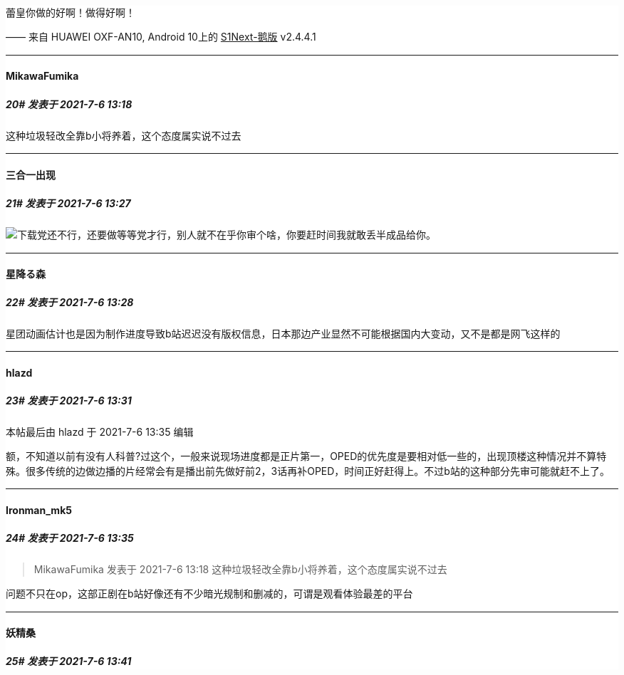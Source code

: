 
蕾皇你做的好啊！做得好啊！

—— 来自 HUAWEI OXF-AN10, Android 10上的 [S1Next-鹅版](https://github.com/ykrank/S1-Next/releases) v2.4.4.1


*****

####  MikawaFumika  
##### 20#       发表于 2021-7-6 13:18


这种垃圾轻改全靠b小将养着，这个态度属实说不过去


*****

####  三合一出现  
##### 21#       发表于 2021-7-6 13:27


<img src="https://static.saraba1st.com/image/smiley/face2017/067.png" referrerpolicy="no-referrer">下载党还不行，还要做等等党才行，别人就不在乎你审个啥，你要赶时间我就敢丢半成品给你。


*****

####  星降る森  
##### 22#       发表于 2021-7-6 13:28


星团动画估计也是因为制作进度导致b站迟迟没有版权信息，日本那边产业显然不可能根据国内大变动，又不是都是网飞这样的


*****

####  hlazd  
##### 23#       发表于 2021-7-6 13:31


 本帖最后由 hlazd 于 2021-7-6 13:35 编辑 

额，不知道以前有没有人科普?过这个，一般来说现场进度都是正片第一，OPED的优先度是要相对低一些的，出现顶楼这种情况并不算特殊。很多传统的边做边播的片经常会有是播出前先做好前2，3话再补OPED，时间正好赶得上。不过b站的这种部分先审可能就赶不上了。


*****

####  Ironman_mk5  
##### 24#       发表于 2021-7-6 13:35


<blockquote>MikawaFumika 发表于 2021-7-6 13:18
这种垃圾轻改全靠b小将养着，这个态度属实说不过去</blockquote>
问题不只在op，这部正剧在b站好像还有不少暗光规制和删减的，可谓是观看体验最差的平台


*****

####  妖精桑  
##### 25#       发表于 2021-7-6 13:41
